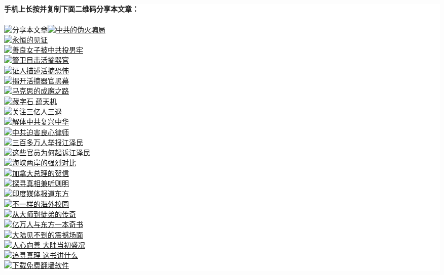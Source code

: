 <strong>手机上长按并复制下面二维码分享本文章：</strong><br><br><img src="https://chart.apis.google.com/chart?cht=qr&chs=240x240&choe=UTF-8&chld=M|2&chl=https://github.com/19920513/djy/blob/master/gb/16/4/12/n7544846.md%231" title="分享本文章"></td><td VALIGN=TOP><a href="https://github.com/19920513/djy/blob/master/gb/16/1/21/n4622075.md?dfh#1" target="_blank"><img src="https://raw.githubusercontent.com/19920513/djy/master/gb/300/wei-f1.jpg" title="中共的伪火骗局"  alt="中共的伪火骗局"></a><br><a href="https://github.com/19920513/www/blob/master/README.md?dfh#9" target="_blank"><img src="https://raw.githubusercontent.com/19920513/djy/master/gb/300/yong-h.jpg" title="永恒的见证"  alt="永恒的见证"></a><br><a href="https://github.com/19920513/djy/blob/master/gb/13/9/29/n3974789.md?dfh#1" target="_blank"><img src="https://raw.githubusercontent.com/19920513/djy/master/gb/300/shang-lnz.jpg" title="善良女子被中共投男牢"  alt="善良女子被中共投男牢"></a><br><a href="https://github.com/19920513/djy/blob/master/gb/16/3/16/n4663449.md?dfh#1" target="_blank"><img src="https://raw.githubusercontent.com/19920513/djy/master/gb/300/huo-z3.jpg" title="警卫目击活摘器官"  alt="警卫目击活摘器官"></a><br><a href="https://github.com/19920513/djy/blob/master/gb/16/8/7/n8177641.md?dfh#1" target="_blank"><img src="https://raw.githubusercontent.com/19920513/djy/master/gb/300/huo-z4.jpg" title="证人描述活摘恐怖"  alt="证人描述活摘恐怖"></a><br><a href="https://github.com/19920513/djy/blob/master/gb/10/4/19/n2881569.md?dfh#1" target="_blank"><img src="https://raw.githubusercontent.com/19920513/djy/master/gb/300/huo-z1.jpg" title="揭开活摘器官黑幕"  alt="揭开活摘器官黑幕"></a><br><a href="https://github.com/19920513/djy/blob/master/gb/10/11/7/n3077476.md?dfh#1" target="_blank"><img src="https://raw.githubusercontent.com/19920513/djy/master/gb/300/ma-ks.jpg" title="马克思的成魔之路"  alt="马克思的成魔之路"></a><br><a href="https://github.com/19920513/djy/blob/master/gb/14/6/9/n4173977.md?dfh#1" target="_blank"><img src="https://raw.githubusercontent.com/19920513/djy/master/gb/300/chang-zs.jpg" title="藏字石 蕴天机"  alt="藏字石 蕴天机"></a><br><a href="https://github.com/19920513/djy/blob/master/gb/18/5/10/n10381511.md?dfh#1" target="_blank"><img src="https://raw.githubusercontent.com/19920513/djy/master/gb/300/st1.jpg" title="关注三亿人三退"  alt="关注三亿人三退"></a><br><a href="https://github.com/19920513/djy/blob/master/gb/18/3/21/n10237682.md?dfh#1" target="_blank"><img src="https://raw.githubusercontent.com/19920513/djy/master/gb/300/jie-t.jpg" title="解体中共复兴中华"  alt="解体中共复兴中华"></a><br><a href="https://github.com/19920513/djy/blob/master/gb/9/2/9/n2422991.md?dfh#1" target="_blank"><img src="https://raw.githubusercontent.com/19920513/djy/master/gb/300/gao-zs.jpg" title="中共迫害良心律师"  alt="中共迫害良心律师"></a><br><a href="https://github.com/19920513/djy/blob/master/gb/18/12/9/n10900044.md?dfh#1" target="_blank"><img src="https://raw.githubusercontent.com/19920513/djy/master/gb/300/sj1.jpg" title="三百多万人举报江泽民"  alt="三百多万人举报江泽民"></a><br><a href="https://github.com/19920513/djy/blob/master/gb/18/8/28/n10672014.md?dfh#1" target="_blank"><img src="https://raw.githubusercontent.com/19920513/djy/master/gb/300/sj2.jpg" title="这些官员为何起诉江泽民"  alt="这些官员为何起诉江泽民"></a><br><a href="https://github.com/19920513/djy/blob/master/gb/8/12/18/n2367165.md?dfh#1" target="_blank"><img src="https://raw.githubusercontent.com/19920513/djy/master/gb/300/liangan.jpg" title="海峡两岸的强烈对比"  alt="海峡两岸的强烈对比"></a><br><a href="https://github.com/19920513/djy/blob/master/gb/15/12/10/n4593139.md?dfh#1" target="_blank"><img src="https://raw.githubusercontent.com/19920513/djy/master/gb/300/jia-ndzl.jpg" title="加拿大总理的贺信"  alt="加拿大总理的贺信"></a><br><a href="https://github.com/19920513/djy/blob/master/gb/11/6/17/n3289382.md?dfh#1" target="_blank"><img src="https://raw.githubusercontent.com/19920513/djy/master/gb/300/xiao-wd.jpg" title="探寻真相兼听则明"  alt="探寻真相兼听则明"></a><br><a href="https://github.com/19920513/djy/blob/master/gb/18/10/27/n10812623.md?dfh#1" target="_blank"><img src="https://raw.githubusercontent.com/19920513/djy/master/gb/300/yindu.jpg" title="印度媒体报道东方"  alt="印度媒体报道东方"></a><br><a href="https://github.com/19920513/djy/blob/master/gb/18/6/9/n10469652.md?dfh#1" target="_blank"><img src="https://raw.githubusercontent.com/19920513/djy/master/gb/300/xie-j.jpg" title="不一样的海外校园"  alt="不一样的海外校园"></a><br><a href="https://github.com/19920513/djy/blob/master/gb/7/4/5/n1669415.md?dfh#1" target="_blank"><img src="https://raw.githubusercontent.com/19920513/djy/master/gb/300/li-up.jpg" title="从大师到徒弟的传奇"  alt="从大师到徒弟的传奇"></a><br><a href="https://github.com/19920513/djy/blob/master/gb/17/5/26/n9191512.md?dfh#1" target="_blank"><img src="https://raw.githubusercontent.com/19920513/djy/master/gb/300/zfl2.jpg" title="亿万人与东方一本奇书"  alt="亿万人与东方一本奇书"></a><br><a href="https://github.com/19920513/djy/blob/master/gb/13/11/27/n4020290.md?dfh#1" target="_blank"><img src="https://raw.githubusercontent.com/19920513/djy/master/gb/300/zhen-h.jpg" title="大陆见不到的震撼场面"  alt="大陆见不到的震撼场面"></a><br><a href="https://github.com/19920513/djy/blob/master/gb/15/7/17/n4482910.md?dfh#1" target="_blank"><img src="https://raw.githubusercontent.com/19920513/djy/master/gb/300/dalu-sk.jpg" title="人心向善 大陆当初盛况"  alt="人心向善 大陆当初盛况"></a><br><a href="https://github.com/19920513/djy/blob/master/gb/19/1/5/n10955468.md?dfh#1" target="_blank"><img src="https://raw.githubusercontent.com/19920513/djy/master/gb/300/zfl1.jpg" title="追寻真理 这书讲什么"  alt="追寻真理 这书讲什么"></a><br><a href="https://github.com/19920513/www/blob/master/README.md?dfh#1" target="_blank"><img src="https://raw.githubusercontent.com/19920513/djy/master/gb/300/fq1.jpg" title="下载免费翻墙软件"  alt="下载免费翻墙软件"></a><br></td></tr></table>
